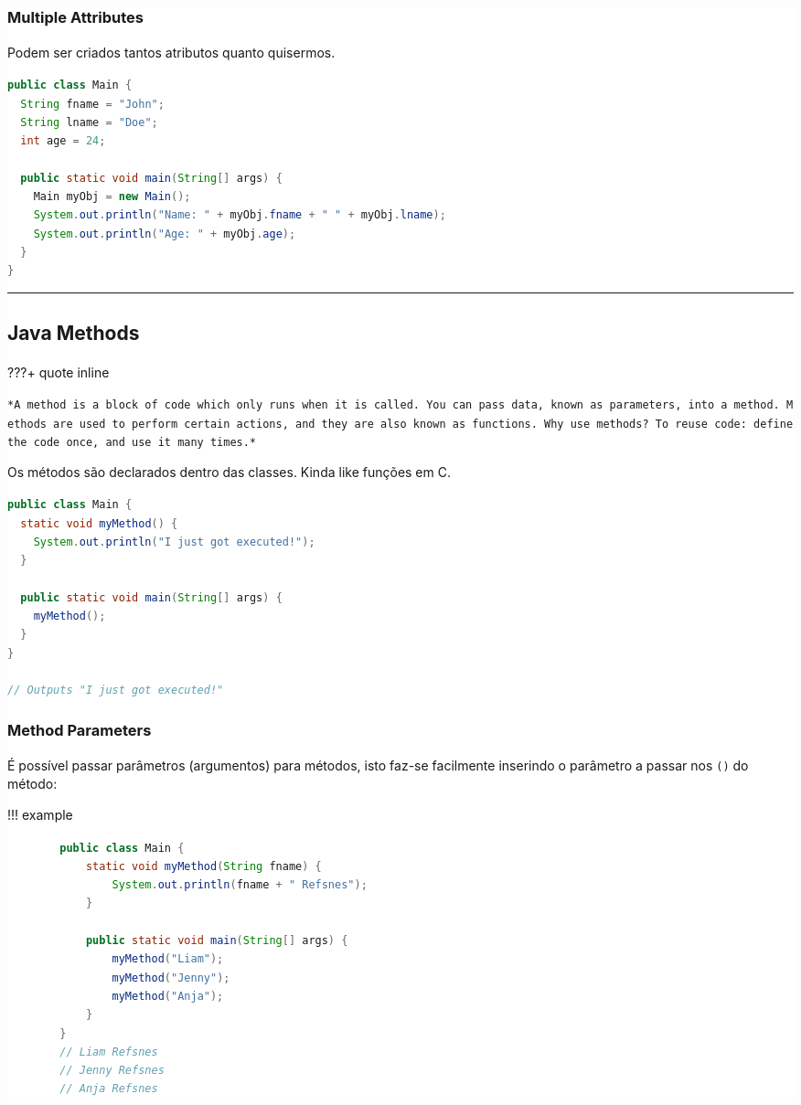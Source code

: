 ### Multiple Attributes

Podem ser criados tantos atributos quanto quisermos.

```java
public class Main {
  String fname = "John";
  String lname = "Doe";
  int age = 24;

  public static void main(String[] args) {
    Main myObj = new Main();
    System.out.println("Name: " + myObj.fname + " " + myObj.lname);
    System.out.println("Age: " + myObj.age);
  }
}
```

----------

## Java Methods

???+ quote inline

    *A method is a block of code which only runs when it is called. You can pass data, known as parameters, into a method. Methods are used to perform certain actions, and they are also known as functions. Why use methods? To reuse code: define the code once, and use it many times.*

Os métodos são declarados dentro das classes. Kinda like funções em C.

```java title="Método em Java"
public class Main {
  static void myMethod() {
    System.out.println("I just got executed!");
  }

  public static void main(String[] args) {
    myMethod();
  }
}

// Outputs "I just got executed!"
```

### Method Parameters

É possível passar parâmetros (argumentos) para métodos, isto faz-se facilmente inserindo o parâmetro a passar nos `()` do método:

!!! example

```java title="Passagem de Parâmetros"
        public class Main {
            static void myMethod(String fname) {
                System.out.println(fname + " Refsnes");
            }

            public static void main(String[] args) {
                myMethod("Liam");
                myMethod("Jenny");
                myMethod("Anja");
            }
        }
        // Liam Refsnes
        // Jenny Refsnes
        // Anja Refsnes
```
